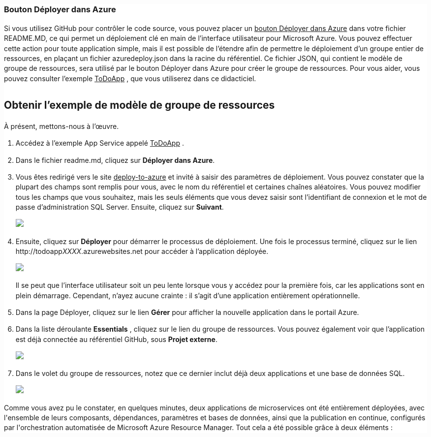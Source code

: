 ### <a name="deploy-to-azure-button"></a>Bouton Déployer dans Azure
Si vous utilisez GitHub pour contrôler le code source, vous pouvez placer un [bouton Déployer dans Azure](https://azure.microsoft.com/blog/2014/11/13/deploy-to-azure-button-for-azure-websites-2/) dans votre fichier README.MD, ce qui permet un déploiement clé en main de l’interface utilisateur pour Microsoft Azure. Vous pouvez effectuer cette action pour toute application simple, mais il est possible de l’étendre afin de permettre le déploiement d’un groupe entier de ressources, en plaçant un fichier azuredeploy.json dans la racine du référentiel. Ce fichier JSON, qui contient le modèle de groupe de ressources, sera utilisé par le bouton Déployer dans Azure pour créer le groupe de ressources. Pour vous aider, vous pouvez consulter l’exemple [ToDoApp](https://github.com/azure-appservice-samples/ToDoApp) , que vous utiliserez dans ce didacticiel.

## <a name="get-the-sample-resource-group-template"></a>Obtenir l’exemple de modèle de groupe de ressources
À présent, mettons-nous à l’œuvre.

1. Accédez à l’exemple App Service appelé [ToDoApp](https://github.com/azure-appservice-samples/ToDoApp) .
2. Dans le fichier readme.md, cliquez sur **Déployer dans Azure**.
3. Vous êtes redirigé vers le site [deploy-to-azure](https://deploy.azure.com) et invité à saisir des paramètres de déploiement. Vous pouvez constater que la plupart des champs sont remplis pour vous, avec le nom du référentiel et certaines chaînes aléatoires. Vous pouvez modifier tous les champs que vous souhaitez, mais les seuls éléments que vous devez saisir sont l’identifiant de connexion et le mot de passe d’administration SQL Server. Ensuite, cliquez sur **Suivant**.
   
   ![](./media/app-service-deploy-complex-application-predictably/gettemplate-1-deploybuttonui.png)
4. Ensuite, cliquez sur **Déployer** pour démarrer le processus de déploiement. Une fois le processus terminé, cliquez sur le lien http://todoapp*XXXX*.azurewebsites.net pour accéder à l’application déployée. 
   
   ![](./media/app-service-deploy-complex-application-predictably/gettemplate-2-deployprogress.png)
   
   Il se peut que l’interface utilisateur soit un peu lente lorsque vous y accédez pour la première fois, car les applications sont en plein démarrage. Cependant, n’ayez aucune crainte : il s’agit d’une application entièrement opérationnelle.
5. Dans la page Déployer, cliquez sur le lien **Gérer** pour afficher la nouvelle application dans le portail Azure.
6. Dans la liste déroulante **Essentials** , cliquez sur le lien du groupe de ressources. Vous pouvez également voir que l’application est déjà connectée au référentiel GitHub, sous **Projet externe**. 
   
   ![](./media/app-service-deploy-complex-application-predictably/gettemplate-3-portalresourcegroup.png)
7. Dans le volet du groupe de ressources, notez que ce dernier inclut déjà deux applications et une base de données SQL.
   
   ![](./media/app-service-deploy-complex-application-predictably/gettemplate-4-portalresourcegroupclicked.png)

Comme vous avez pu le constater, en quelques minutes, deux applications de microservices ont été entièrement déployées, avec l'ensemble de leurs composants, dépendances, paramètres et bases de données, ainsi que la publication en continue, configurés par l'orchestration automatisée de Microsoft Azure Resource Manager. Tout cela a été possible grâce à deux éléments :
